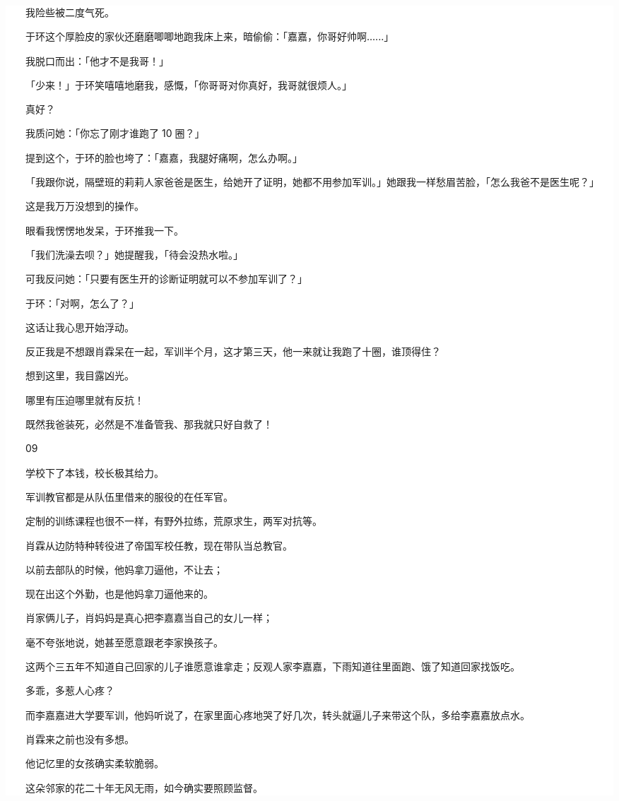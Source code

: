 &emsp;&emsp;我险些被二度气死。  
  
&emsp;&emsp;于环这个厚脸皮的家伙还磨磨唧唧地跑我床上来，暗偷偷：「嘉嘉，你哥好帅啊......」  
  
&emsp;&emsp;我脱口而出：「他才不是我哥！」  
  
&emsp;&emsp;「少来！」于环笑嘻嘻地磨我，感慨，「你哥哥对你真好，我哥就很烦人。」  
  
&emsp;&emsp;真好？  
  
&emsp;&emsp;我质问她：「你忘了刚才谁跑了 10 圈？」  
  
&emsp;&emsp;提到这个，于环的脸也垮了：「嘉嘉，我腿好痛啊，怎么办啊。」  
  
&emsp;&emsp;「我跟你说，隔壁班的莉莉人家爸爸是医生，给她开了证明，她都不用参加军训。」她跟我一样愁眉苦脸，「怎么我爸不是医生呢？」  
  
&emsp;&emsp;这是我万万没想到的操作。  
  
&emsp;&emsp;眼看我愣愣地发呆，于环推我一下。  
  
&emsp;&emsp;「我们洗澡去呗？」她提醒我，「待会没热水啦。」  
  
&emsp;&emsp;可我反问她：「只要有医生开的诊断证明就可以不参加军训了？」  
  
&emsp;&emsp;于环：「对啊，怎么了？」  
  
&emsp;&emsp;这话让我心思开始浮动。  
  
&emsp;&emsp;反正我是不想跟肖霖呆在一起，军训半个月，这才第三天，他一来就让我跑了十圈，谁顶得住？  
  
&emsp;&emsp;想到这里，我目露凶光。  
  
&emsp;&emsp;哪里有压迫哪里就有反抗！  
  
&emsp;&emsp;既然我爸装死，必然是不准备管我、那我就只好自救了！  
  
&emsp;&emsp;09  
  
&emsp;&emsp;学校下了本钱，校长极其给力。  
  
&emsp;&emsp;军训教官都是从队伍里借来的服役的在任军官。  
  
&emsp;&emsp;定制的训练课程也很不一样，有野外拉练，荒原求生，两军对抗等。  
  
&emsp;&emsp;肖霖从边防特种转役进了帝国军校任教，现在带队当总教官。  
  
&emsp;&emsp;以前去部队的时候，他妈拿刀逼他，不让去；  
  
&emsp;&emsp;现在出这个外勤，也是他妈拿刀逼他来的。  
  
&emsp;&emsp;肖家俩儿子，肖妈妈是真心把李嘉嘉当自己的女儿一样；  
  
&emsp;&emsp;毫不夸张地说，她甚至愿意跟老李家换孩子。  
  
&emsp;&emsp;这两个三五年不知道自己回家的儿子谁愿意谁拿走；反观人家李嘉嘉，下雨知道往里面跑、饿了知道回家找饭吃。  
  
&emsp;&emsp;多乖，多惹人心疼？  
  
&emsp;&emsp;而李嘉嘉进大学要军训，他妈听说了，在家里面心疼地哭了好几次，转头就逼儿子来带这个队，多给李嘉嘉放点水。  
  
&emsp;&emsp;肖霖来之前也没有多想。  
  
&emsp;&emsp;他记忆里的女孩确实柔软脆弱。  
  
&emsp;&emsp;这朵邻家的花二十年无风无雨，如今确实要照顾监督。  
  